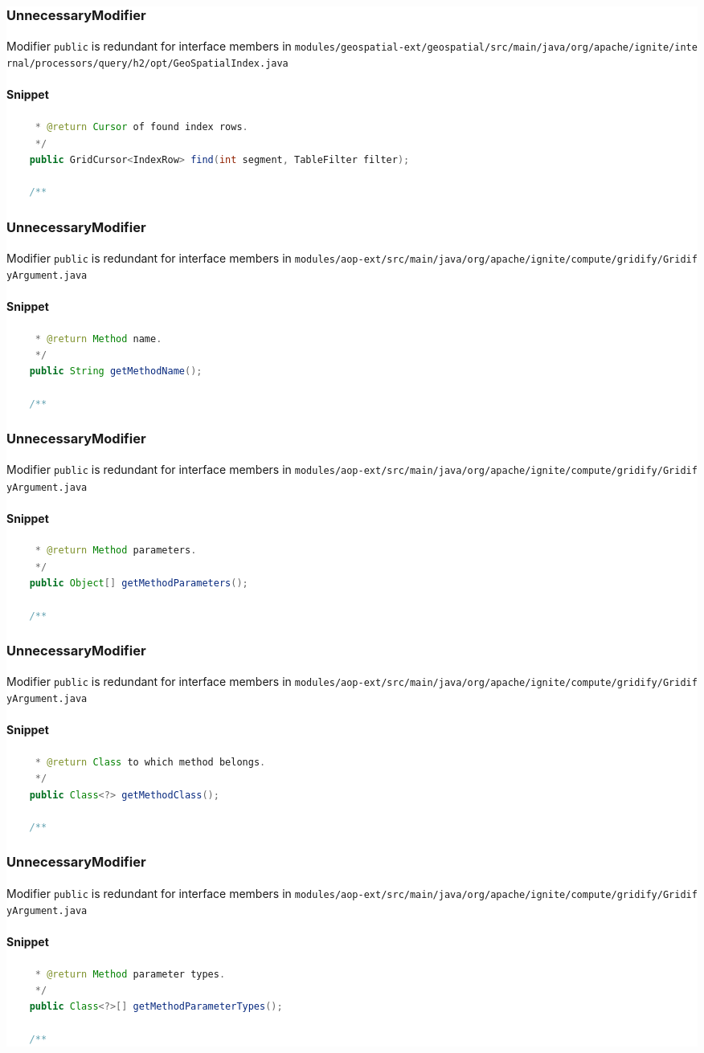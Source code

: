 ### UnnecessaryModifier
Modifier `public` is redundant for interface members
in `modules/geospatial-ext/geospatial/src/main/java/org/apache/ignite/internal/processors/query/h2/opt/GeoSpatialIndex.java`
#### Snippet
```java
     * @return Cursor of found index rows.
     */
    public GridCursor<IndexRow> find(int segment, TableFilter filter);

    /**
```

### UnnecessaryModifier
Modifier `public` is redundant for interface members
in `modules/aop-ext/src/main/java/org/apache/ignite/compute/gridify/GridifyArgument.java`
#### Snippet
```java
     * @return Method name.
     */
    public String getMethodName();

    /**
```

### UnnecessaryModifier
Modifier `public` is redundant for interface members
in `modules/aop-ext/src/main/java/org/apache/ignite/compute/gridify/GridifyArgument.java`
#### Snippet
```java
     * @return Method parameters.
     */
    public Object[] getMethodParameters();

    /**
```

### UnnecessaryModifier
Modifier `public` is redundant for interface members
in `modules/aop-ext/src/main/java/org/apache/ignite/compute/gridify/GridifyArgument.java`
#### Snippet
```java
     * @return Class to which method belongs.
     */
    public Class<?> getMethodClass();

    /**
```

### UnnecessaryModifier
Modifier `public` is redundant for interface members
in `modules/aop-ext/src/main/java/org/apache/ignite/compute/gridify/GridifyArgument.java`
#### Snippet
```java
     * @return Method parameter types.
     */
    public Class<?>[] getMethodParameterTypes();

    /**
```
